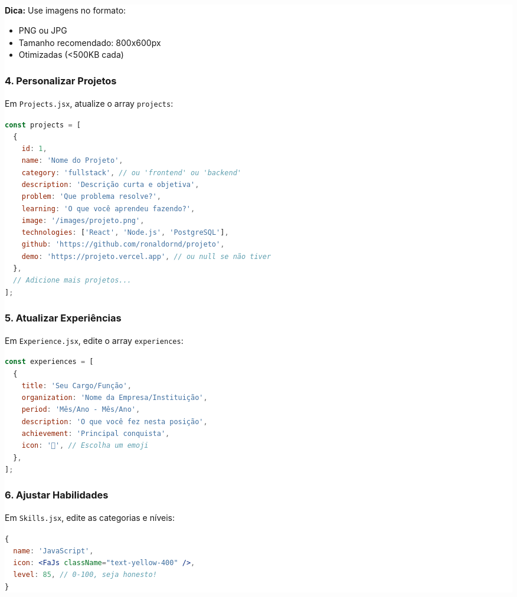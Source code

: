 **Dica:** Use imagens no formato:
- PNG ou JPG
- Tamanho recomendado: 800x600px
- Otimizadas (<500KB cada)

### 4. Personalizar Projetos

Em `Projects.jsx`, atualize o array `projects`:

```jsx
const projects = [
  {
    id: 1,
    name: 'Nome do Projeto',
    category: 'fullstack', // ou 'frontend' ou 'backend'
    description: 'Descrição curta e objetiva',
    problem: 'Que problema resolve?',
    learning: 'O que você aprendeu fazendo?',
    image: '/images/projeto.png',
    technologies: ['React', 'Node.js', 'PostgreSQL'],
    github: 'https://github.com/ronaldornd/projeto',
    demo: 'https://projeto.vercel.app', // ou null se não tiver
  },
  // Adicione mais projetos...
];
```

### 5. Atualizar Experiências

Em `Experience.jsx`, edite o array `experiences`:

```jsx
const experiences = [
  {
    title: 'Seu Cargo/Função',
    organization: 'Nome da Empresa/Instituição',
    period: 'Mês/Ano - Mês/Ano',
    description: 'O que você fez nesta posição',
    achievement: 'Principal conquista',
    icon: '💼', // Escolha um emoji
  },
];
```

### 6. Ajustar Habilidades

Em `Skills.jsx`, edite as categorias e níveis:

```jsx
{
  name: 'JavaScript',
  icon: <FaJs className="text-yellow-400" />,
  level: 85, // 0-100, seja honesto!
}
```

